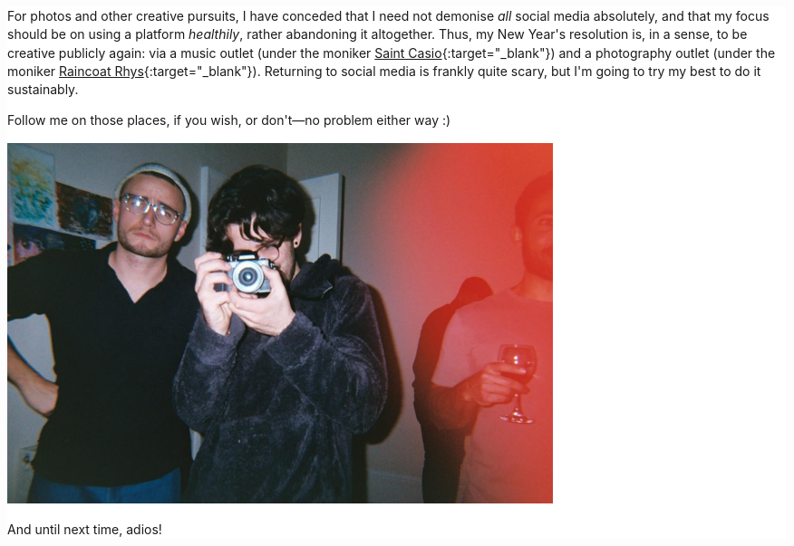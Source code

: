 For photos and other creative pursuits, I have conceded that I need not demonise *all* social media absolutely, and that my focus should be on using a platform *healthily*, rather abandoning it altogether. Thus, my New Year's resolution is, in a sense, to be creative publicly again: via a music outlet (under the moniker [Saint Casio](https://www.instagram.com/casiothesaint/){:target="_blank"}) and a photography outlet (under the moniker [Raincoat Rhys](https://www.instagram.com/raincoatrhys){:target="_blank"}). Returning to social media is frankly quite scary, but I'm going to try my best to do it sustainably.

Follow me on those places, if you wish, or don't—no problem either way :)

<div>
 <div class="row">
    <div class="columnone">
        <img src="/assets/blog/2022-12-31/end-card.jpg" alt="" style="width:70%">
    </div>
  </div>
</div>
<p class="caption"></p>

And until next time, adios!